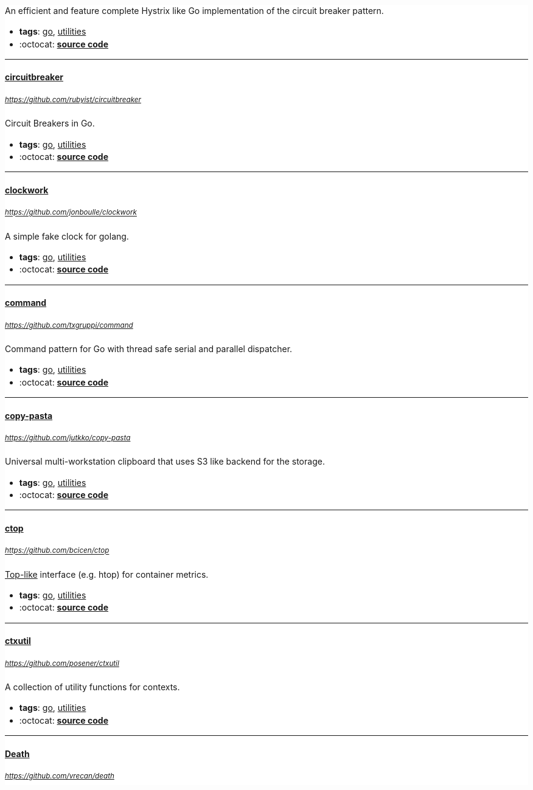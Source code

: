 An efficient and feature complete Hystrix like Go implementation of the circuit breaker pattern.
* **tags**: [go](../tagged/go.md), [utilities](../tagged/utilities.md)
* :octocat: **[source code](https://github.com/cep21/circuit)**
---
#### [circuitbreaker](https://github.com/rubyist/circuitbreaker)
_<sup>https://github.com/rubyist/circuitbreaker</sup>_

Circuit Breakers in Go.
* **tags**: [go](../tagged/go.md), [utilities](../tagged/utilities.md)
* :octocat: **[source code](https://github.com/rubyist/circuitbreaker)**
---
#### [clockwork](https://github.com/jonboulle/clockwork)
_<sup>https://github.com/jonboulle/clockwork</sup>_

A simple fake clock for golang.
* **tags**: [go](../tagged/go.md), [utilities](../tagged/utilities.md)
* :octocat: **[source code](https://github.com/jonboulle/clockwork)**
---
#### [command](https://github.com/txgruppi/command)
_<sup>https://github.com/txgruppi/command</sup>_

Command pattern for Go with thread safe serial and parallel dispatcher.
* **tags**: [go](../tagged/go.md), [utilities](../tagged/utilities.md)
* :octocat: **[source code](https://github.com/txgruppi/command)**
---
#### [copy-pasta](https://github.com/jutkko/copy-pasta)
_<sup>https://github.com/jutkko/copy-pasta</sup>_

Universal multi-workstation clipboard that uses S3 like backend for the storage.
* **tags**: [go](../tagged/go.md), [utilities](../tagged/utilities.md)
* :octocat: **[source code](https://github.com/jutkko/copy-pasta)**
---
#### [ctop](https://github.com/bcicen/ctop)
_<sup>https://github.com/bcicen/ctop</sup>_

[Top-like](http://ctop.sh) interface (e.g. htop) for container metrics.
* **tags**: [go](../tagged/go.md), [utilities](../tagged/utilities.md)
* :octocat: **[source code](https://github.com/bcicen/ctop)**
---
#### [ctxutil](https://github.com/posener/ctxutil)
_<sup>https://github.com/posener/ctxutil</sup>_

A collection of utility functions for contexts.
* **tags**: [go](../tagged/go.md), [utilities](../tagged/utilities.md)
* :octocat: **[source code](https://github.com/posener/ctxutil)**
---
#### [Death](https://github.com/vrecan/death)
_<sup>https://github.com/vrecan/death</sup>_
